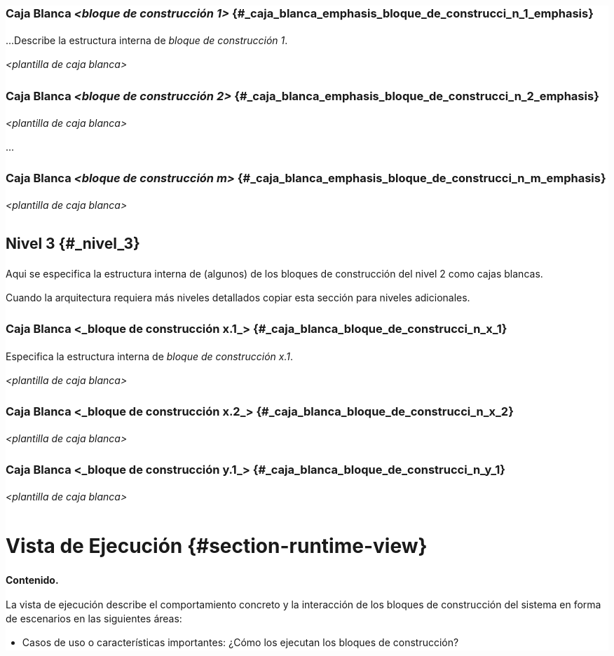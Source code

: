 ### Caja Blanca *\<bloque de construcción 1\>* {#_caja_blanca_emphasis_bloque_de_construcci_n_1_emphasis}

...Describe la estructura interna de *bloque de construcción 1*.

*\<plantilla de caja blanca\>*

### Caja Blanca *\<bloque de construcción 2\>* {#_caja_blanca_emphasis_bloque_de_construcci_n_2_emphasis}

*\<plantilla de caja blanca\>*

...

### Caja Blanca *\<bloque de construcción m\>* {#_caja_blanca_emphasis_bloque_de_construcci_n_m_emphasis}

*\<plantilla de caja blanca\>*

Nivel 3 {#_nivel_3}
-------

Aqui se especifica la estructura interna de (algunos) de los bloques de
construcción del nivel 2 como cajas blancas.

Cuando la arquitectura requiera más niveles detallados copiar esta
sección para niveles adicionales.

### Caja Blanca \<\_bloque de construcción x.1\_\> {#_caja_blanca_bloque_de_construcci_n_x_1}

Especifica la estructura interna de *bloque de construcción x.1*.

*\<plantilla de caja blanca\>*

### Caja Blanca \<\_bloque de construcción x.2\_\> {#_caja_blanca_bloque_de_construcci_n_x_2}

*\<plantilla de caja blanca\>*

### Caja Blanca \<\_bloque de construcción y.1\_\> {#_caja_blanca_bloque_de_construcci_n_y_1}

*\<plantilla de caja blanca\>*

Vista de Ejecución {#section-runtime-view}
==================

**Contenido.**

La vista de ejecución describe el comportamiento concreto y la
interacción de los bloques de construcción del sistema en forma de
escenarios en las siguientes áreas:

-   Casos de uso o características importantes: ¿Cómo los ejecutan los
    bloques de construcción?
